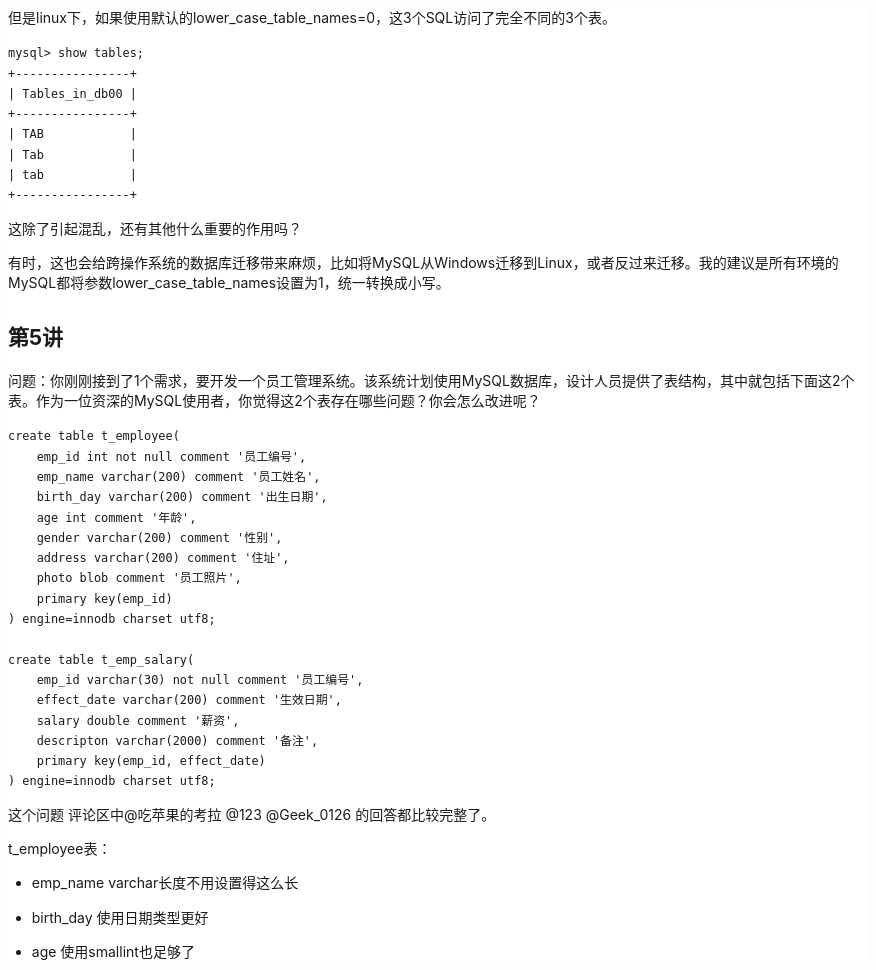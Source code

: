 但是linux下，如果使用默认的lower\_case\_table\_names=0，这3个SQL访问了完全不同的3个表。

```plain
mysql> show tables;
+----------------+
| Tables_in_db00 |
+----------------+
| TAB            |
| Tab            |
| tab            |
+----------------+

```

这除了引起混乱，还有其他什么重要的作用吗？

有时，这也会给跨操作系统的数据库迁移带来麻烦，比如将MySQL从Windows迁移到Linux，或者反过来迁移。我的建议是所有环境的MySQL都将参数lower\_case\_table\_names设置为1，统一转换成小写。

## 第5讲

问题：你刚刚接到了1个需求，要开发一个员工管理系统。该系统计划使用MySQL数据库，设计人员提供了表结构，其中就包括下面这2个表。作为一位资深的MySQL使用者，你觉得这2个表存在哪些问题？你会怎么改进呢？

```plain
create table t_employee(
    emp_id int not null comment '员工编号',
    emp_name varchar(200) comment '员工姓名',
    birth_day varchar(200) comment '出生日期',
    age int comment '年龄',
    gender varchar(200) comment '性别',
    address varchar(200) comment '住址',
    photo blob comment '员工照片',
    primary key(emp_id)
) engine=innodb charset utf8;

create table t_emp_salary(
    emp_id varchar(30) not null comment '员工编号',
    effect_date varchar(200) comment '生效日期',
    salary double comment '薪资',
    descripton varchar(2000) comment '备注',
    primary key(emp_id, effect_date)
) engine=innodb charset utf8;

```

这个问题 评论区中@吃苹果的考拉 @123 @Geek\_0126 的回答都比较完整了。

t\_employee表：

- emp\_name varchar长度不用设置得这么长

- birth\_day 使用日期类型更好

- age 使用smallint也足够了
